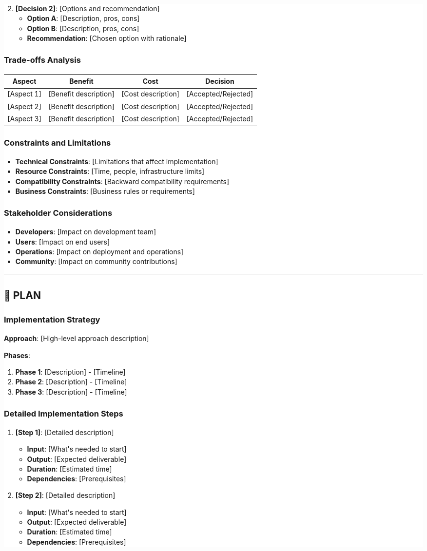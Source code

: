 2. **[Decision 2]**: [Options and recommendation]
   - **Option A**: [Description, pros, cons]
   - **Option B**: [Description, pros, cons]
   - **Recommendation**: [Chosen option with rationale]

### **Trade-offs Analysis**
| Aspect | Benefit | Cost | Decision |
|--------|---------|------|----------|
| [Aspect 1] | [Benefit description] | [Cost description] | [Accepted/Rejected] |
| [Aspect 2] | [Benefit description] | [Cost description] | [Accepted/Rejected] |
| [Aspect 3] | [Benefit description] | [Cost description] | [Accepted/Rejected] |

### **Constraints and Limitations**
- **Technical Constraints**: [Limitations that affect implementation]
- **Resource Constraints**: [Time, people, infrastructure limits]
- **Compatibility Constraints**: [Backward compatibility requirements]
- **Business Constraints**: [Business rules or requirements]

### **Stakeholder Considerations**
- **Developers**: [Impact on development team]
- **Users**: [Impact on end users]
- **Operations**: [Impact on deployment and operations]
- **Community**: [Impact on community contributions]

---

## 📝 **PLAN**

### **Implementation Strategy**
**Approach**: [High-level approach description]

**Phases**:
1. **Phase 1**: [Description] - [Timeline]
2. **Phase 2**: [Description] - [Timeline]
3. **Phase 3**: [Description] - [Timeline]

### **Detailed Implementation Steps**
1. **[Step 1]**: [Detailed description]
   - **Input**: [What's needed to start]
   - **Output**: [Expected deliverable]
   - **Duration**: [Estimated time]
   - **Dependencies**: [Prerequisites]

2. **[Step 2]**: [Detailed description]
   - **Input**: [What's needed to start]
   - **Output**: [Expected deliverable]
   - **Duration**: [Estimated time]
   - **Dependencies**: [Prerequisites]
